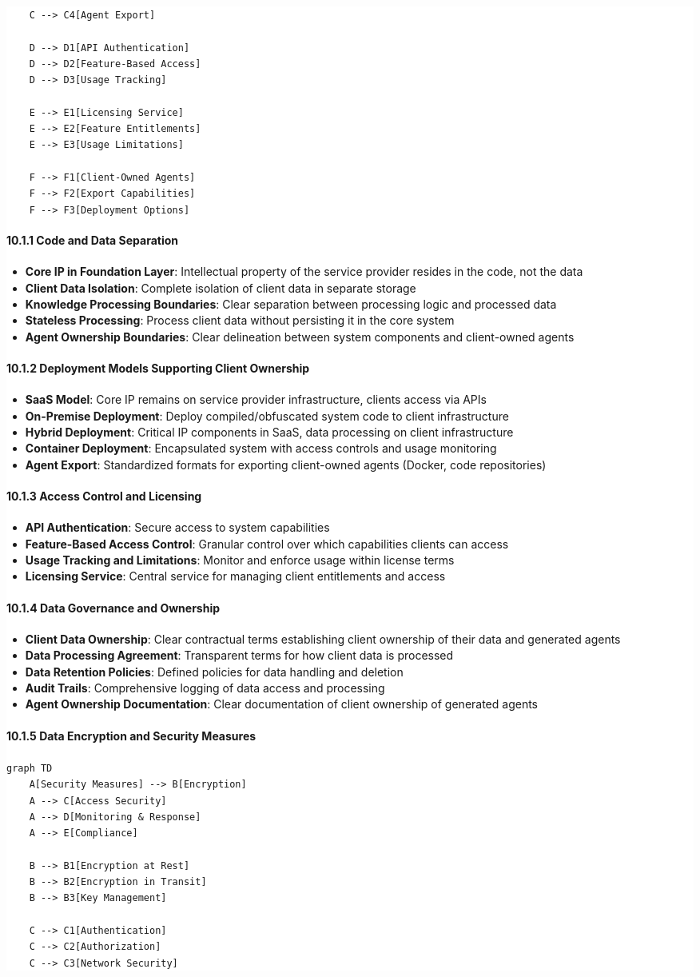 ```mermaid
    C --> C4[Agent Export]
    
    D --> D1[API Authentication]
    D --> D2[Feature-Based Access]
    D --> D3[Usage Tracking]
    
    E --> E1[Licensing Service]
    E --> E2[Feature Entitlements]
    E --> E3[Usage Limitations]
    
    F --> F1[Client-Owned Agents]
    F --> F2[Export Capabilities]
    F --> F3[Deployment Options]
```

#### 10.1.1 Code and Data Separation

- **Core IP in Foundation Layer**: Intellectual property of the service provider resides in the code, not the data
- **Client Data Isolation**: Complete isolation of client data in separate storage
- **Knowledge Processing Boundaries**: Clear separation between processing logic and processed data
- **Stateless Processing**: Process client data without persisting it in the core system
- **Agent Ownership Boundaries**: Clear delineation between system components and client-owned agents

#### 10.1.2 Deployment Models Supporting Client Ownership

- **SaaS Model**: Core IP remains on service provider infrastructure, clients access via APIs
- **On-Premise Deployment**: Deploy compiled/obfuscated system code to client infrastructure
- **Hybrid Deployment**: Critical IP components in SaaS, data processing on client infrastructure
- **Container Deployment**: Encapsulated system with access controls and usage monitoring
- **Agent Export**: Standardized formats for exporting client-owned agents (Docker, code repositories)

#### 10.1.3 Access Control and Licensing

- **API Authentication**: Secure access to system capabilities
- **Feature-Based Access Control**: Granular control over which capabilities clients can access
- **Usage Tracking and Limitations**: Monitor and enforce usage within license terms
- **Licensing Service**: Central service for managing client entitlements and access

#### 10.1.4 Data Governance and Ownership

- **Client Data Ownership**: Clear contractual terms establishing client ownership of their data and generated agents
- **Data Processing Agreement**: Transparent terms for how client data is processed
- **Data Retention Policies**: Defined policies for data handling and deletion
- **Audit Trails**: Comprehensive logging of data access and processing
- **Agent Ownership Documentation**: Clear documentation of client ownership of generated agents

#### 10.1.5 Data Encryption and Security Measures

```mermaid
graph TD
    A[Security Measures] --> B[Encryption]
    A --> C[Access Security]
    A --> D[Monitoring & Response]
    A --> E[Compliance]
    
    B --> B1[Encryption at Rest]
    B --> B2[Encryption in Transit]
    B --> B3[Key Management]
    
    C --> C1[Authentication]
    C --> C2[Authorization]
    C --> C3[Network Security]
```